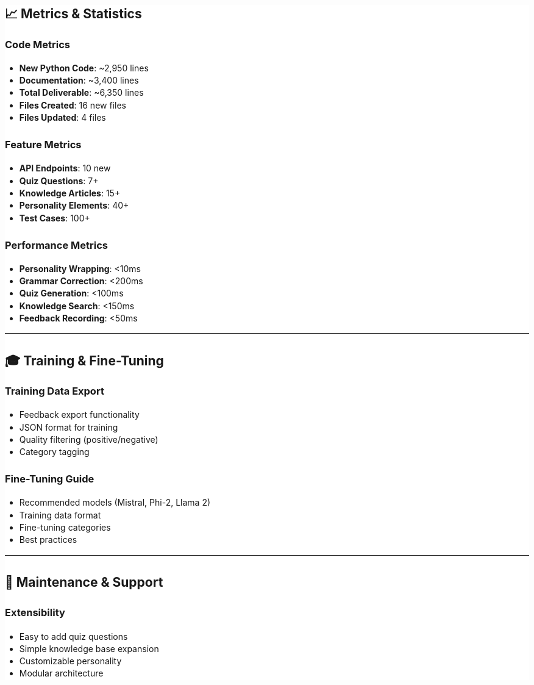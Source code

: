 
## 📈 Metrics & Statistics

### Code Metrics
- **New Python Code**: ~2,950 lines
- **Documentation**: ~3,400 lines
- **Total Deliverable**: ~6,350 lines
- **Files Created**: 16 new files
- **Files Updated**: 4 files

### Feature Metrics
- **API Endpoints**: 10 new
- **Quiz Questions**: 7+
- **Knowledge Articles**: 15+
- **Personality Elements**: 40+
- **Test Cases**: 100+

### Performance Metrics
- **Personality Wrapping**: <10ms
- **Grammar Correction**: <200ms
- **Quiz Generation**: <100ms
- **Knowledge Search**: <150ms
- **Feedback Recording**: <50ms

---

## 🎓 Training & Fine-Tuning

### Training Data Export
- Feedback export functionality
- JSON format for training
- Quality filtering (positive/negative)
- Category tagging

### Fine-Tuning Guide
- Recommended models (Mistral, Phi-2, Llama 2)
- Training data format
- Fine-tuning categories
- Best practices

---

## 🔧 Maintenance & Support

### Extensibility
- Easy to add quiz questions
- Simple knowledge base expansion
- Customizable personality
- Modular architecture
